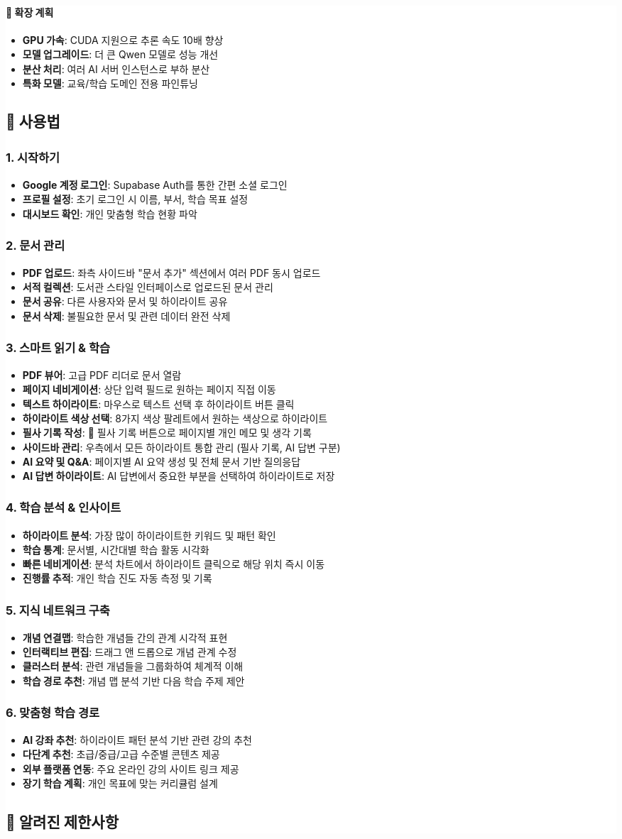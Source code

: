 #### 🎯 확장 계획
- **GPU 가속**: CUDA 지원으로 추론 속도 10배 향상
- **모델 업그레이드**: 더 큰 Qwen 모델로 성능 개선
- **분산 처리**: 여러 AI 서버 인스턴스로 부하 분산
- **특화 모델**: 교육/학습 도메인 전용 파인튜닝

## 🎨 사용법

### 1. 시작하기
- **Google 계정 로그인**: Supabase Auth를 통한 간편 소셜 로그인
- **프로필 설정**: 초기 로그인 시 이름, 부서, 학습 목표 설정
- **대시보드 확인**: 개인 맞춤형 학습 현황 파악

### 2. 문서 관리
- **PDF 업로드**: 좌측 사이드바 "문서 추가" 섹션에서 여러 PDF 동시 업로드
- **서적 컬렉션**: 도서관 스타일 인터페이스로 업로드된 문서 관리
- **문서 공유**: 다른 사용자와 문서 및 하이라이트 공유
- **문서 삭제**: 불필요한 문서 및 관련 데이터 완전 삭제

### 3. 스마트 읽기 & 학습
- **PDF 뷰어**: 고급 PDF 리더로 문서 열람
- **페이지 네비게이션**: 상단 입력 필드로 원하는 페이지 직접 이동
- **텍스트 하이라이트**: 마우스로 텍스트 선택 후 하이라이트 버튼 클릭
- **하이라이트 색상 선택**: 8가지 색상 팔레트에서 원하는 색상으로 하이라이트
- **필사 기록 작성**: 📝 필사 기록 버튼으로 페이지별 개인 메모 및 생각 기록
- **사이드바 관리**: 우측에서 모든 하이라이트 통합 관리 (필사 기록, AI 답변 구분)
- **AI 요약 및 Q&A**: 페이지별 AI 요약 생성 및 전체 문서 기반 질의응답
- **AI 답변 하이라이트**: AI 답변에서 중요한 부분을 선택하여 하이라이트로 저장

### 4. 학습 분석 & 인사이트
- **하이라이트 분석**: 가장 많이 하이라이트한 키워드 및 패턴 확인
- **학습 통계**: 문서별, 시간대별 학습 활동 시각화
- **빠른 네비게이션**: 분석 차트에서 하이라이트 클릭으로 해당 위치 즉시 이동
- **진행률 추적**: 개인 학습 진도 자동 측정 및 기록

### 5. 지식 네트워크 구축
- **개념 연결맵**: 학습한 개념들 간의 관계 시각적 표현
- **인터랙티브 편집**: 드래그 앤 드롭으로 개념 관계 수정
- **클러스터 분석**: 관련 개념들을 그룹화하여 체계적 이해
- **학습 경로 추천**: 개념 맵 분석 기반 다음 학습 주제 제안

### 6. 맞춤형 학습 경로
- **AI 강좌 추천**: 하이라이트 패턴 분석 기반 관련 강의 추천
- **다단계 추천**: 초급/중급/고급 수준별 콘텐츠 제공
- **외부 플랫폼 연동**: 주요 온라인 강의 사이트 링크 제공
- **장기 학습 계획**: 개인 목표에 맞는 커리큘럼 설계

## 🚨 알려진 제한사항
